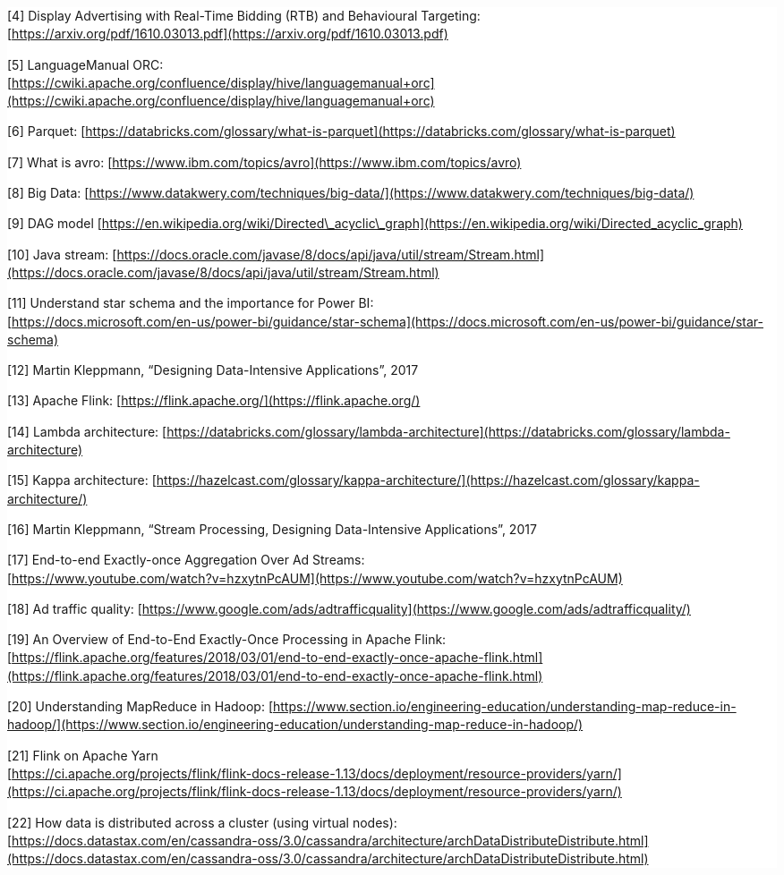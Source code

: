 \[4\] Display Advertising with Real-Time Bidding (RTB) and Behavioural Targeting:  
[https://arxiv.org/pdf/1610.03013.pdf](https://arxiv.org/pdf/1610.03013.pdf)

\[5\] LanguageManual ORC:  
[https://cwiki.apache.org/confluence/display/hive/languagemanual+orc](https://cwiki.apache.org/confluence/display/hive/languagemanual+orc)

\[6\] Parquet: [https://databricks.com/glossary/what-is-parquet](https://databricks.com/glossary/what-is-parquet)

\[7\] What is avro: [https://www.ibm.com/topics/avro](https://www.ibm.com/topics/avro)

\[8\] Big Data: [https://www.datakwery.com/techniques/big-data/](https://www.datakwery.com/techniques/big-data/)

\[9\] DAG model [https://en.wikipedia.org/wiki/Directed\_acyclic\_graph](https://en.wikipedia.org/wiki/Directed_acyclic_graph)

\[10\] Java stream: [https://docs.oracle.com/javase/8/docs/api/java/util/stream/Stream.html](https://docs.oracle.com/javase/8/docs/api/java/util/stream/Stream.html)

\[11\] Understand star schema and the importance for Power BI:  
[https://docs.microsoft.com/en-us/power-bi/guidance/star-schema](https://docs.microsoft.com/en-us/power-bi/guidance/star-schema)

\[12\] Martin Kleppmann, “Designing Data-Intensive Applications”, 2017

\[13\] Apache Flink: [https://flink.apache.org/](https://flink.apache.org/)

\[14\] Lambda architecture: [https://databricks.com/glossary/lambda-architecture](https://databricks.com/glossary/lambda-architecture)

\[15\] Kappa architecture: [https://hazelcast.com/glossary/kappa-architecture/](https://hazelcast.com/glossary/kappa-architecture/)

\[16\] Martin Kleppmann, “Stream Processing, Designing Data-Intensive Applications”, 2017

\[17\] End-to-end Exactly-once Aggregation Over Ad Streams:  
[https://www.youtube.com/watch?v=hzxytnPcAUM](https://www.youtube.com/watch?v=hzxytnPcAUM)

\[18\] Ad traffic quality: [https://www.google.com/ads/adtrafficquality](https://www.google.com/ads/adtrafficquality/)

\[19\] An Overview of End-to-End Exactly-Once Processing in Apache Flink:  
[https://flink.apache.org/features/2018/03/01/end-to-end-exactly-once-apache-flink.html](https://flink.apache.org/features/2018/03/01/end-to-end-exactly-once-apache-flink.html)

\[20\] Understanding MapReduce in Hadoop: [https://www.section.io/engineering-education/understanding-map-reduce-in-hadoop/](https://www.section.io/engineering-education/understanding-map-reduce-in-hadoop/)

\[21\] Flink on Apache Yarn  
[https://ci.apache.org/projects/flink/flink-docs-release-1.13/docs/deployment/resource-providers/yarn/](https://ci.apache.org/projects/flink/flink-docs-release-1.13/docs/deployment/resource-providers/yarn/)

\[22\] How data is distributed across a cluster (using virtual nodes):  
[https://docs.datastax.com/en/cassandra-oss/3.0/cassandra/architecture/archDataDistributeDistribute.html](https://docs.datastax.com/en/cassandra-oss/3.0/cassandra/architecture/archDataDistributeDistribute.html)
